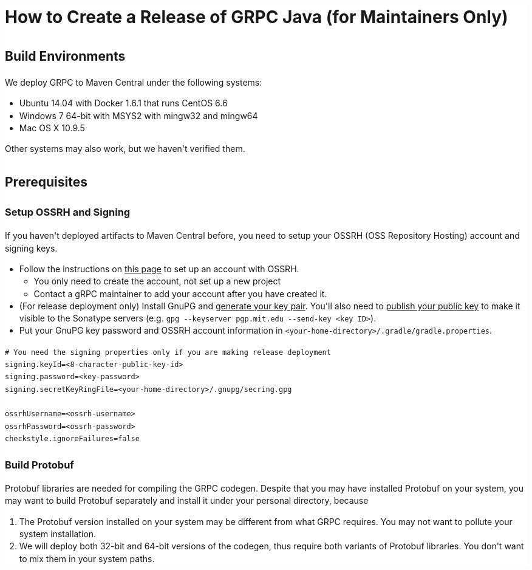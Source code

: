How to Create a Release of GRPC Java (for Maintainers Only)
===============================================================

Build Environments
------------------
We deploy GRPC to Maven Central under the following systems:
- Ubuntu 14.04 with Docker 1.6.1 that runs CentOS 6.6
- Windows 7 64-bit with MSYS2 with mingw32 and mingw64
- Mac OS X 10.9.5

Other systems may also work, but we haven't verified them.

Prerequisites
-------------

### Setup OSSRH and Signing

If you haven't deployed artifacts to Maven Central before, you need to setup
your OSSRH (OSS Repository Hosting) account and signing keys.
- Follow the instructions on [this
  page](http://central.sonatype.org/pages/ossrh-guide.html) to set up an
  account with OSSRH.
  - You only need to create the account, not set up a new project
  - Contact a gRPC maintainer to add your account after you have created it.
- (For release deployment only) Install GnuPG and [generate your key
  pair](https://www.gnupg.org/documentation/howtos.html). You'll also
  need to [publish your public key](https://www.gnupg.org/gph/en/manual.html#AEN464)
  to make it visible to the Sonatype servers
  (e.g. `gpg --keyserver pgp.mit.edu --send-key <key ID>`).
- Put your GnuPG key password and OSSRH account information in
  `<your-home-directory>/.gradle/gradle.properties`.

```
# You need the signing properties only if you are making release deployment
signing.keyId=<8-character-public-key-id>
signing.password=<key-password>
signing.secretKeyRingFile=<your-home-directory>/.gnupg/secring.gpg

ossrhUsername=<ossrh-username>
ossrhPassword=<ossrh-password>
checkstyle.ignoreFailures=false
```

### Build Protobuf
Protobuf libraries are needed for compiling the GRPC codegen. Despite that you
may have installed Protobuf on your system, you may want to build Protobuf
separately and install it under your personal directory, because

1. The Protobuf version installed on your system may be different from what
   GRPC requires. You may not want to pollute your system installation.
2. We will deploy both 32-bit and 64-bit versions of the codegen, thus require
   both variants of Protobuf libraries. You don't want to mix them in your
   system paths.
